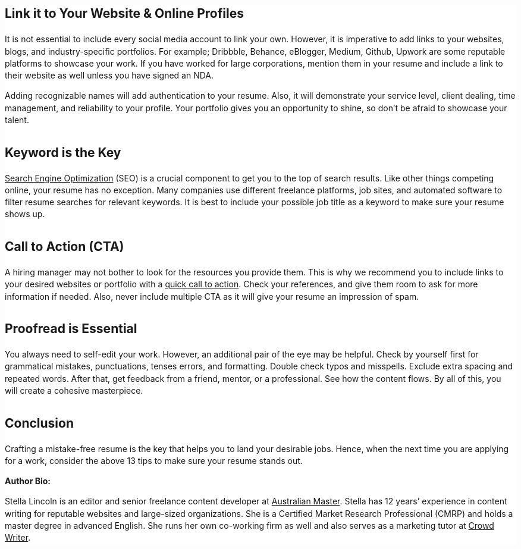 **Link it to Your Website &amp; Online Profiles**
-------------------------------------------------

<span style="font-weight: 400;">It is not essential to include every social media account to link your own. However, it is imperative to add links to your websites, blogs, and industry-specific portfolios. For example; Dribbble, Behance, eBlogger, Medium, Github, Upwork are some reputable platforms to showcase your work. If you have worked for large corporations, mention them in your resume and include a link to their website as well unless you have signed an NDA.</span>

<span style="font-weight: 400;">Adding recognizable names will add authentication to your resume. Also, it will demonstrate your service level, client dealing, time management, and reliability to your profile. Your portfolio gives you an opportunity to shine, so don’t be afraid to showcase your talent.</span>

**Keyword is the Key**
----------------------

[<span style="font-weight: 400;">Search Engine Optimization</span>](http://viewnfocus.com/aware-the-basics-of-seo-how-it-works)<span style="font-weight: 400;"> (SEO) is a crucial component to get you to the top of search results. Like other things competing online, your resume has no exception. Many companies use different freelance platforms, job sites, and automated software to filter resume searches for relevant keywords. It is best to include your possible job title as a keyword to make sure your resume shows up.</span>

**Call to Action (CTA)**
------------------------

<span style="font-weight: 400;">A hiring manager may not bother to look for the resources you provide them. This is why we recommend you to include links to your desired websites or portfolio with a </span>[<span style="font-weight: 400;">quick call to action</span>](https://www.upwork.com/hiring/for-clients/6-characteristics-high-converting-cta-buttons/)<span style="font-weight: 400;">. Check your references, and give them room to ask for more information if needed. Also, never include multiple CTA as it will give your resume an impression of spam.</span>

**Proofread is Essential**
--------------------------

<span style="font-weight: 400;">You always need to self-edit your work. However, an additional pair of the eye may be helpful. Check by yourself first for grammatical mistakes, punctuations, tenses errors, and formatting. Double check typos and misspells. Exclude extra spacing and repeated words. After that, get feedback from a friend, mentor, or a professional. See how the content flows. By all of this, you will create a cohesive masterpiece.</span>

**Conclusion**
--------------

<span style="font-weight: 400;">Crafting a mistake-free resume is the key that helps you to land your desirable jobs. Hence, when the next time you are applying for a work, consider the above 13 tips to make sure your resume stands out.</span>

**Author Bio:**

<span style="font-weight: 400;">Stella Lincoln is an editor and senior freelance content developer at </span>[<span style="font-weight: 400;">Australian Master</span>](https://www.australianmaster.com/buy-essay-online)<span style="font-weight: 400;">. Stella has 12 years’ experience in content writing for reputable websites and large-sized organizations. She is a Certified Market Research Professional (CMRP) and holds a master degree in advanced English. She runs her own co-working firm as well and also serves as a marketing tutor at </span>[<span style="font-weight: 400;">Crowd Writer</span>](https://www.crowdwriter.com/buy-dissertation-online)<span style="font-weight: 400;">.</span>